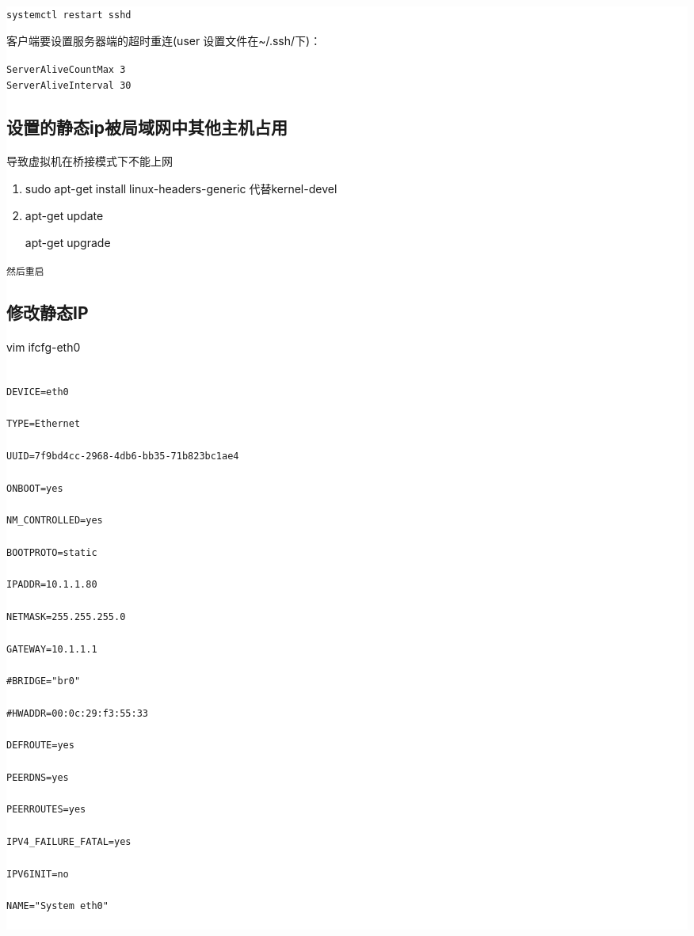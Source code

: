 ```shell
systemctl restart sshd
```

客户端要设置服务器端的超时重连(user 设置文件在~/.ssh/下)：

```shell
ServerAliveCountMax 3
ServerAliveInterval 30
```

## 设置的静态ip被局域网中其他主机占用

导致虚拟机在桥接模式下不能上网

 

1. sudo apt-get install linux-headers-generic 代替kernel-devel

2. apt-get update

   apt-get upgrade

```
然后重启
```

 

## 修改静态IP

vim ifcfg-eth0

```
 
DEVICE=eth0
 
TYPE=Ethernet
 
UUID=7f9bd4cc-2968-4db6-bb35-71b823bc1ae4
 
ONBOOT=yes
 
NM_CONTROLLED=yes
 
BOOTPROTO=static
 
IPADDR=10.1.1.80
 
NETMASK=255.255.255.0
 
GATEWAY=10.1.1.1
 
#BRIDGE="br0"
 
#HWADDR=00:0c:29:f3:55:33
 
DEFROUTE=yes
 
PEERDNS=yes
 
PEERROUTES=yes
 
IPV4_FAILURE_FATAL=yes
 
IPV6INIT=no
 
NAME="System eth0"
 
```